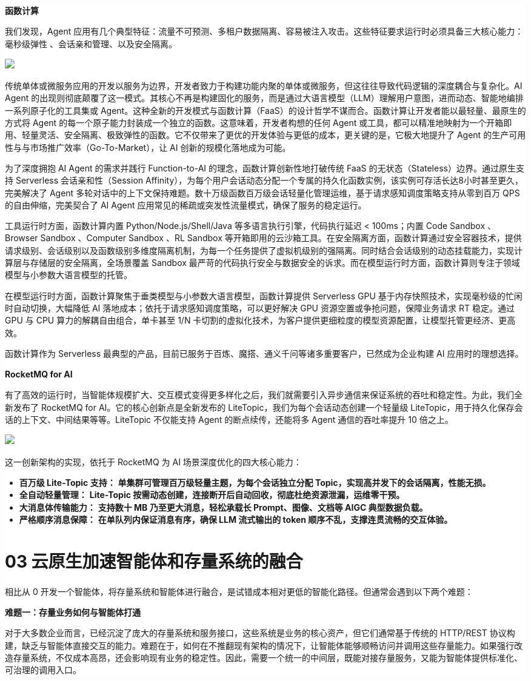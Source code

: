 <font style="background-color:rgb(242, 98, 46);">  
</font>

**函数计算**

我们发现，Agent 应用有几个典型特征：流量不可预测、多租户数据隔离、容易被注入攻击。这些特征要求运行时必须具备三大核心能力：毫秒级弹性 、会话亲和管理、以及安全隔离。

![](https://img.alicdn.com/imgextra/i4/O1CN010DK9Rq29MKc56Zrd8_!!6000000008053-54-tps-1080-596.apng)

传统单体或微服务应用的开发以服务为边界，开发者致力于构建功能内聚的单体或微服务，但这往往导致代码逻辑的深度耦合与复杂化。AI Agent 的出现则彻底颠覆了这一模式。其核心不再是构建固化的服务，而是通过大语言模型（LLM）理解用户意图，进而动态、智能地编排一系列原子化的工具集或 Agent。这种全新的开发模式与函数计算（FaaS）的设计哲学不谋而合。函数计算让开发者能以最轻量、最原生的方式将 Agent 的每一个原子能力封装成一个独立的函数。这意味着，开发者构想的任何 Agent 或工具，都可以精准地映射为一个开箱即用、轻量灵活、安全隔离、极致弹性的函数。它不仅带来了更优的开发体验与更低的成本，更关键的是，它极大地提升了 Agent 的生产可用性与与市场推广效率（Go-To-Market），让 AI 创新的规模化落地成为可能。

为了深度拥抱 AI Agent 的需求并践行 Function-to-AI 的理念，函数计算创新性地打破传统 FaaS 的无状态（Stateless）边界。通过原生支持 Serverless 会话亲和性（Session Affinity），为每个用户会话动态分配一个专属的持久化函数实例，该实例可存活长达8小时甚至更久，完美解决了 Agent 多轮对话中的上下文保持难题。数十万级函数百万级会话轻量化管理运维，基于请求感知调度策略支持从零到百万 QPS 的自由伸缩，完美契合了 AI Agent 应用常见的稀疏或突发性流量模式，确保了服务的稳定运行。

工具运行时方面，函数计算内置  Python/Node.js/Shell/Java 等多语言执行引擎，代码执行延迟 < 100ms；内置 Code Sandbox 、Browser Sandbox 、Computer Sandbox 、RL Sandbox 等开箱即用的云沙箱工具。在安全隔离方面，函数计算通过安全容器技术，提供请求级别、会话级别以及函数级别多维度隔离机制，为每一个任务提供了虚拟机级别的强隔离。同时结合会话级别的动态挂载能力，实现计算层与存储层的安全隔离，全场景覆盖 Sandbox 最严苛的代码执行安全与数据安全的诉求。而在模型运行时方面，函数计算则专注于领域模型与小参数大语言模型的托管。

在模型运行时方面，函数计算聚焦于垂类模型与小参数大语言模型，函数计算提供 Serverless GPU 基于内存快照技术，实现毫秒级的忙闲时自动切换，大幅降低 AI 落地成本；依托于请求感知调度策略，可以更好解决 GPU 资源空置或争抢问题，保障业务请求 RT 稳定。通过 GPU 与 CPU 算力的解耦自由组合，单卡甚至 1/N 卡切割的虚拟化技术，为客户提供更细粒度的模型资源配置，让模型托管更经济、更高效。

函数计算作为 Serverless 最典型的产品，目前已服务于百炼、魔搭、通义千问等诸多重要客户，已然成为企业构建 AI 应用时的理想选择。

<font style="background-color:rgb(242, 98, 46);">  
</font>

**RocketMQ for AI**

有了高效的运行时，当智能体规模扩大、交互模式变得更多样化之后，我们就需要引入异步通信来保证系统的吞吐和稳定性。为此，我们全新发布了 RocketMQ for AI。它的核心创新点是全新发布的 LiteTopic，我们为每个会话动态创建一个轻量级 LiteTopic，用于持久化保存会话的上下文、中间结果等等。LiteTopic 不仅能支持 Agent 的断点续传，还能将多 Agent 通信的吞吐率提升 10 倍之上。

![](https://img.alicdn.com/imgextra/i2/O1CN01Z4P3Wl1DR93tTFEv3_!!6000000000212-54-tps-1080-516.apng)

这一创新架构的实现，依托于 RocketMQ 为 AI 场景深度优化的四大核心能力：

+ **百万级 Lite-Topic 支持：** **单集群可管理百万级轻量主题，为每个会话独立分配 Topic，实现高并发下的会话隔离，性能无损。**
+ **全自动轻量管理：** **Lite-Topic 按需动态创建，连接断开后自动回收，彻底杜绝资源泄漏，运维零干预。**
+ **大消息体传输能力：** **支持数十 MB 乃至更大消息，轻松承载长 Prompt、图像、文档等 AIGC 典型数据负载。**
+ **严格顺序消息保障：** **在单队列内保证消息有序，确保 LLM 流式输出的 token 顺序不乱，支撑连贯流畅的交互体验。**

# 03 云原生加速智能体和存量系统的融合
相比从 0 开发一个智能体，将存量系统和智能体进行融合，是试错成本相对更低的智能化路径。但通常会遇到以下两个难题：

<font style="background-color:rgb(242, 98, 46);">  
</font>

**难题一：存量业务如何与智能体打通**

对于大多数企业而言，已经沉淀了庞大的存量系统和服务接口，这些系统是业务的核心资产，但它们通常基于传统的 HTTP/REST 协议构建，缺乏与智能体直接交互的能力。难题在于，如何在不推翻现有架构的情况下，让智能体能够顺畅访问并调用这些存量能力。如果强行改造存量系统，不仅成本高昂，还会影响现有业务的稳定性。因此，需要一个统一的中间层，既能对接存量服务，又能为智能体提供标准化、可治理的调用入口。
